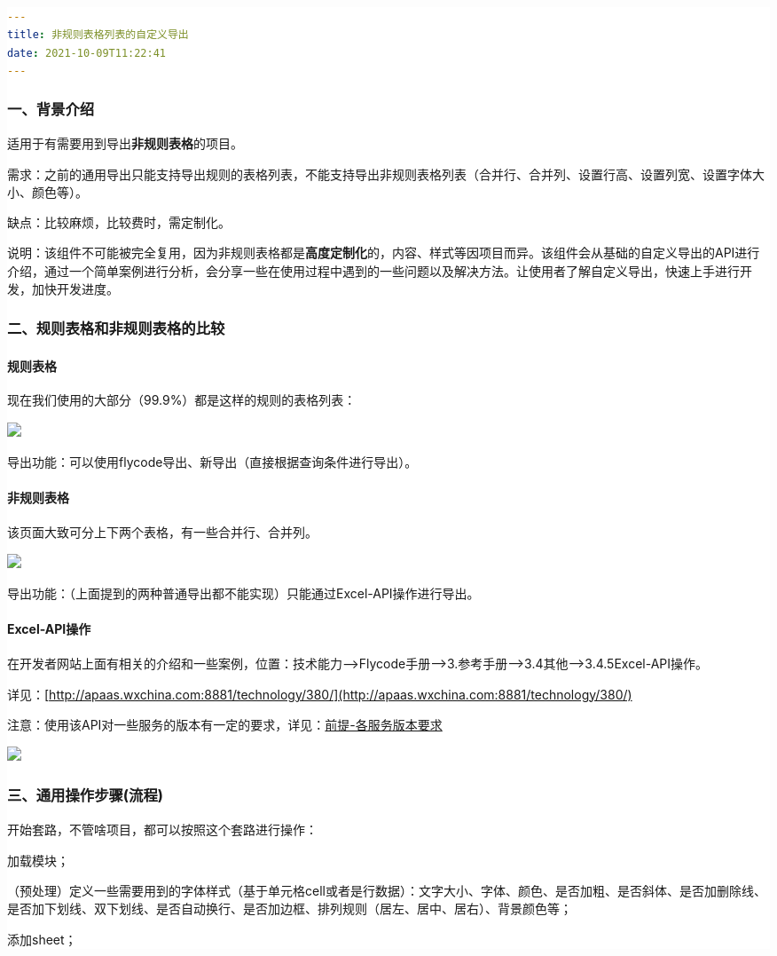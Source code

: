 ```yaml
---
title: 非规则表格列表的自定义导出
date: 2021-10-09T11:22:41
---
```


### 一、背景介绍

适用于有需要用到导出**非规则表格**的项目。

需求：之前的通用导出只能支持导出规则的表格列表，不能支持导出非规则表格列表（合并行、合并列、设置行高、设置列宽、设置字体大小、颜色等）。

缺点：比较麻烦，比较费时，需定制化。

说明：该组件不可能被完全复用，因为非规则表格都是**高度定制化**的，内容、样式等因项目而异。该组件会从基础的自定义导出的API进行介绍，通过一个简单案例进行分析，会分享一些在使用过程中遇到的一些问题以及解决方法。让使用者了解自定义导出，快速上手进行开发，加快开发进度。

### 二、规则表格和非规则表格的比较

#### 规则表格

现在我们使用的大部分（99.9%）都是这样的规则的表格列表：

![](http://apaas.wxchina.com:8881/wp-content/uploads/%E9%9D%9E%E8%A7%84%E5%88%99%E8%A1%A8%E6%A0%BC%E5%88%97%E8%A1%A8%E7%9A%84%E8%87%AA%E5%AE%9A%E4%B9%89%E5%AF%BC%E5%87%BA-%E7%BB%84%E4%BB%B6%E4%BB%8B%E7%BB%8D304.png)

导出功能：可以使用flycode导出、新导出（直接根据查询条件进行导出）。

#### 非规则表格

该页面大致可分上下两个表格，有一些合并行、合并列。

![](http://apaas.wxchina.com:8881/wp-content/uploads/%E9%9D%9E%E8%A7%84%E5%88%99%E8%A1%A8%E6%A0%BC%E5%88%97%E8%A1%A8%E7%9A%84%E8%87%AA%E5%AE%9A%E4%B9%89%E5%AF%BC%E5%87%BA-%E7%BB%84%E4%BB%B6%E4%BB%8B%E7%BB%8D377.png)

导出功能：（上面提到的两种普通导出都不能实现）只能通过Excel-API操作进行导出。

#### Excel-API操作

在开发者网站上面有相关的介绍和一些案例，位置：技术能力-->Flycode手册-->3.参考手册-->3.4其他-->3.4.5Excel-API操作。

详见：[http://apaas.wxchina.com:8881/technology/380/](http://apaas.wxchina.com:8881/technology/380/)

注意：使用该API对一些服务的版本有一定的要求，详见：[前提-各服务版本要求](#header-n135)

![](http://apaas.wxchina.com:8881/wp-content/uploads/%E9%9D%9E%E8%A7%84%E5%88%99%E8%A1%A8%E6%A0%BC%E5%88%97%E8%A1%A8%E7%9A%84%E8%87%AA%E5%AE%9A%E4%B9%89%E5%AF%BC%E5%87%BA-%E7%BB%84%E4%BB%B6%E4%BB%8B%E7%BB%8D699.png)

### 三、通用操作步骤(流程)

开始套路，不管啥项目，都可以按照这个套路进行操作：

加载模块；

（预处理）定义一些需要用到的字体样式（基于单元格cell或者是行数据）：文字大小、字体、颜色、是否加粗、是否斜体、是否加删除线、是否加下划线、双下划线、是否自动换行、是否加边框、排列规则（居左、居中、居右）、背景颜色等；

添加sheet；

